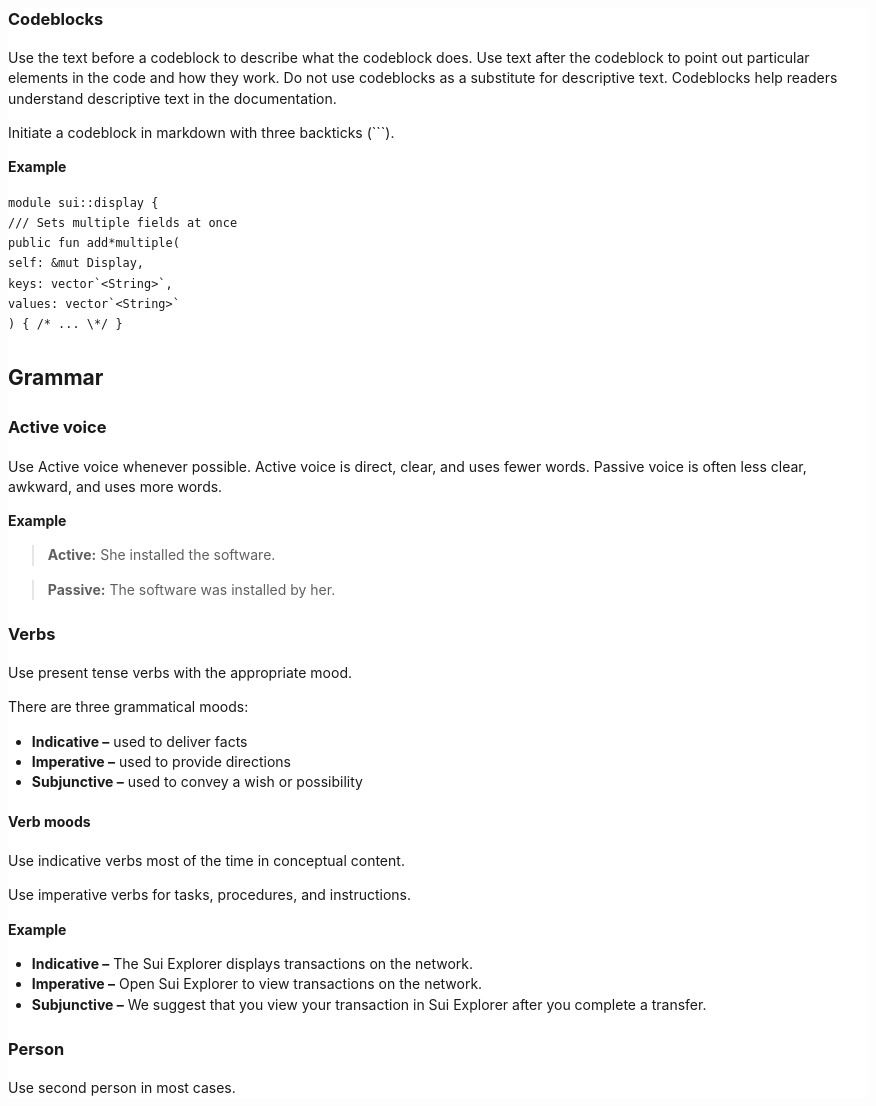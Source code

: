 ### Codeblocks
Use the text before a codeblock to describe what the codeblock does. Use text after the codeblock to point out particular elements in the code and how they work. Do not use codeblocks as a substitute for descriptive text. Codeblocks help readers understand descriptive text in the documentation.

Initiate a codeblock in markdown with three backticks (``\`).

**Example**
```
module sui::display {
/// Sets multiple fields at once
public fun add*multiple(
self: &mut Display,
keys: vector`<String>`,
values: vector`<String>`
) { /* ... \*/ }
```


## Grammar

### Active voice
Use Active voice whenever possible. Active voice is direct, clear, and uses fewer words. Passive voice is often less clear, awkward, and uses more words.

**Example**

> **Active:** She installed the software.

> **Passive:** The software was installed by her.

### Verbs
Use present tense verbs with the appropriate mood.

There are three grammatical moods:

* **Indicative –** used to deliver facts
* **Imperative –** used to provide directions
* **Subjunctive –** used to convey a wish or possibility

#### Verb moods
Use indicative verbs most of the time in conceptual content.

Use imperative verbs for tasks, procedures, and instructions.

**Example**

* **Indicative –** The Sui Explorer displays transactions on the network.
* **Imperative –** Open Sui Explorer to view transactions on the network.
* **Subjunctive –** We suggest that you view your transaction in Sui Explorer after you complete a transfer.

### Person
Use second person in most cases.
